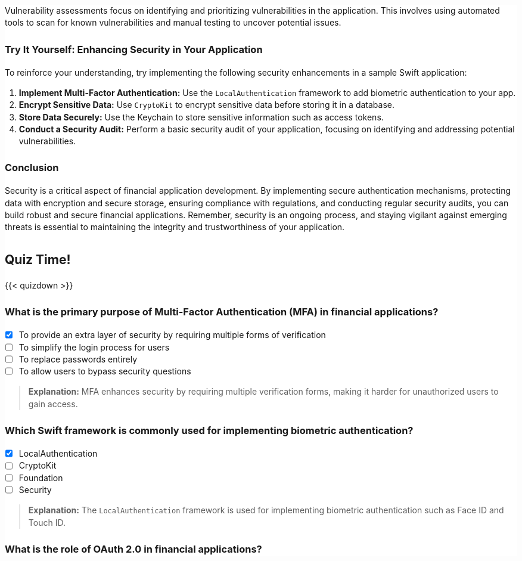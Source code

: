 Vulnerability assessments focus on identifying and prioritizing vulnerabilities in the application. This involves using automated tools to scan for known vulnerabilities and manual testing to uncover potential issues.

### Try It Yourself: Enhancing Security in Your Application

To reinforce your understanding, try implementing the following security enhancements in a sample Swift application:

1. **Implement Multi-Factor Authentication:** Use the `LocalAuthentication` framework to add biometric authentication to your app.
2. **Encrypt Sensitive Data:** Use `CryptoKit` to encrypt sensitive data before storing it in a database.
3. **Store Data Securely:** Use the Keychain to store sensitive information such as access tokens.
4. **Conduct a Security Audit:** Perform a basic security audit of your application, focusing on identifying and addressing potential vulnerabilities.

### Conclusion

Security is a critical aspect of financial application development. By implementing secure authentication mechanisms, protecting data with encryption and secure storage, ensuring compliance with regulations, and conducting regular security audits, you can build robust and secure financial applications. Remember, security is an ongoing process, and staying vigilant against emerging threats is essential to maintaining the integrity and trustworthiness of your application.

## Quiz Time!

{{< quizdown >}}

### What is the primary purpose of Multi-Factor Authentication (MFA) in financial applications?

- [x] To provide an extra layer of security by requiring multiple forms of verification
- [ ] To simplify the login process for users
- [ ] To replace passwords entirely
- [ ] To allow users to bypass security questions

> **Explanation:** MFA enhances security by requiring multiple verification forms, making it harder for unauthorized users to gain access.

### Which Swift framework is commonly used for implementing biometric authentication?

- [x] LocalAuthentication
- [ ] CryptoKit
- [ ] Foundation
- [ ] Security

> **Explanation:** The `LocalAuthentication` framework is used for implementing biometric authentication such as Face ID and Touch ID.

### What is the role of OAuth 2.0 in financial applications?
